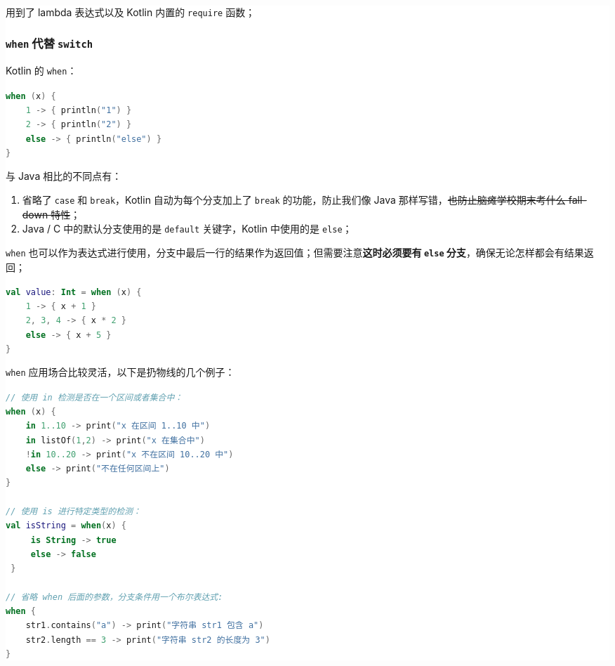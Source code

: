 用到了 lambda 表达式以及 Kotlin 内置的 `require` 函数；



### `when` 代替 `switch` 

Kotlin 的 `when`：

```kotlin
when (x) {
    1 -> { println("1") }
    2 -> { println("2") }
    else -> { println("else") }
}
```

与 Java 相比的不同点有：

1. 省略了 `case` 和 `break`，Kotlin 自动为每个分支加上了 `break` 的功能，防止我们像 Java 那样写错，~~也防止脑瘫学校期末考什么 fall-down 特性~~；
2. Java / C 中的默认分支使用的是 `default` 关键字，Kotlin 中使用的是 `else`；

`when` 也可以作为表达式进行使用，分支中最后一行的结果作为返回值；但需要注意**这时必须要有 `else` 分支**，确保无论怎样都会有结果返回；

```kotlin
val value: Int = when (x) {
    1 -> { x + 1 }
    2, 3, 4 -> { x * 2 }
    else -> { x + 5 }
}
```

`when` 应用场合比较灵活，以下是扔物线的几个例子：

```kotlin
// 使用 in 检测是否在一个区间或者集合中：
when (x) {
    in 1..10 -> print("x 在区间 1..10 中")
    in listOf(1,2) -> print("x 在集合中")
    !in 10..20 -> print("x 不在区间 10..20 中")
    else -> print("不在任何区间上")
}

// 使用 is 进行特定类型的检测：
val isString = when(x) {
     is String -> true
     else -> false
 }

// 省略 when 后面的参数，分支条件用一个布尔表达式:
when {
    str1.contains("a") -> print("字符串 str1 包含 a")
    str2.length == 3 -> print("字符串 str2 的长度为 3")
}
```

